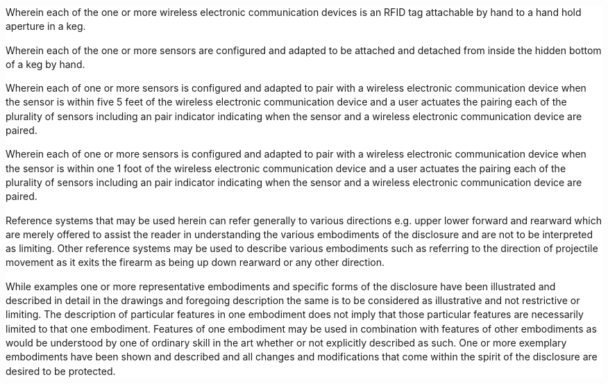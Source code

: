 Wherein each of the one or more wireless electronic communication devices is an RFID tag attachable by hand to a hand hold aperture in a keg.

Wherein each of the one or more sensors are configured and adapted to be attached and detached from inside the hidden bottom of a keg by hand.

Wherein each of one or more sensors is configured and adapted to pair with a wireless electronic communication device when the sensor is within five 5 feet of the wireless electronic communication device and a user actuates the pairing each of the plurality of sensors including an pair indicator indicating when the sensor and a wireless electronic communication device are paired.

Wherein each of one or more sensors is configured and adapted to pair with a wireless electronic communication device when the sensor is within one 1 foot of the wireless electronic communication device and a user actuates the pairing each of the plurality of sensors including an pair indicator indicating when the sensor and a wireless electronic communication device are paired.

Reference systems that may be used herein can refer generally to various directions e.g. upper lower forward and rearward which are merely offered to assist the reader in understanding the various embodiments of the disclosure and are not to be interpreted as limiting. Other reference systems may be used to describe various embodiments such as referring to the direction of projectile movement as it exits the firearm as being up down rearward or any other direction.

While examples one or more representative embodiments and specific forms of the disclosure have been illustrated and described in detail in the drawings and foregoing description the same is to be considered as illustrative and not restrictive or limiting. The description of particular features in one embodiment does not imply that those particular features are necessarily limited to that one embodiment. Features of one embodiment may be used in combination with features of other embodiments as would be understood by one of ordinary skill in the art whether or not explicitly described as such. One or more exemplary embodiments have been shown and described and all changes and modifications that come within the spirit of the disclosure are desired to be protected.

